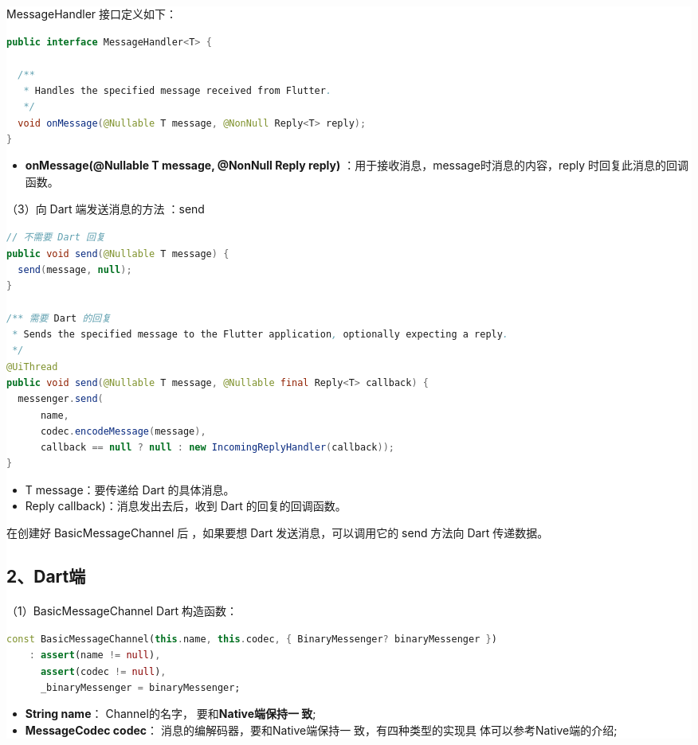 MessageHandler 接口定义如下：

```java
public interface MessageHandler<T> {

  /**
   * Handles the specified message received from Flutter.
   */
  void onMessage(@Nullable T message, @NonNull Reply<T> reply);
}
```

* **onMessage(@Nullable T message, @NonNull Reply<T> reply)** ：用于接收消息，message时消息的内容，reply 时回复此消息的回调函数。

（3）向 Dart 端发送消息的方法 ：send

```java
// 不需要 Dart 回复
public void send(@Nullable T message) {
  send(message, null);
}

/** 需要 Dart 的回复
 * Sends the specified message to the Flutter application, optionally expecting a reply.
 */
@UiThread
public void send(@Nullable T message, @Nullable final Reply<T> callback) {
  messenger.send(
      name,
      codec.encodeMessage(message),
      callback == null ? null : new IncomingReplyHandler(callback));
}
```

* T message：要传递给 Dart 的具体消息。
*  Reply<T> callback)：消息发出去后，收到 Dart 的回复的回调函数。

在创建好 BasicMessageChannel 后 ，如果要想 Dart 发送消息，可以调用它的 send 方法向 Dart 传递数据。



## 2、Dart端

（1）BasicMessageChannel Dart 构造函数：

```dart
const BasicMessageChannel(this.name, this.codec, { BinaryMessenger? binaryMessenger })
    : assert(name != null),
      assert(codec != null),
      _binaryMessenger = binaryMessenger;
```

* **String name**： Channel的名字， 要和**Native端保持一 致**;
* **MessageCodec<T> codec**： 消息的编解码器，要和Native端保持一 致，有四种类型的实现具
  体可以参考Native端的介绍;
